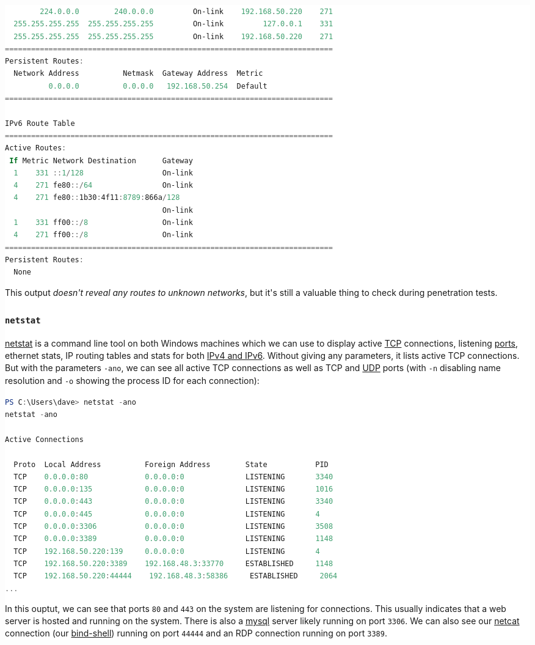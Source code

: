 ```powershell
        224.0.0.0        240.0.0.0         On-link    192.168.50.220    271
  255.255.255.255  255.255.255.255         On-link         127.0.0.1    331
  255.255.255.255  255.255.255.255         On-link    192.168.50.220    271
===========================================================================
Persistent Routes:
  Network Address          Netmask  Gateway Address  Metric
          0.0.0.0          0.0.0.0   192.168.50.254  Default 
===========================================================================

IPv6 Route Table
===========================================================================
Active Routes:
 If Metric Network Destination      Gateway
  1    331 ::1/128                  On-link
  4    271 fe80::/64                On-link
  4    271 fe80::1b30:4f11:8789:866a/128
                                    On-link
  1    331 ff00::/8                 On-link
  4    271 ff00::/8                 On-link
===========================================================================
Persistent Routes:
  None
```
This output *doesn't reveal any routes to unknown networks*, but it's still a valuable thing to check during penetration tests.
### `netstat`
[netstat](../../CLI-tools/windows/netstat.md) is a command line tool on both Windows machines which we can use to display active [TCP](../../networking/protocols/TCP.md) connections, listening [ports](../../networking/routing/ports.md), ethernet stats, IP routing tables and stats for both [IPv4 and IPv6](../../networking/OSI/3-network/IP-addresses.md#IPv4%20vs%20IPv6). Without giving any parameters, it lists active TCP connections. But with the parameters `-ano`, we can see all active TCP connections as well as TCP and [UDP](../../networking/protocols/UDP.md) ports (with `-n` disabling name resolution and `-o` showing the process ID for each connection):
```powershell
PS C:\Users\dave> netstat -ano
netstat -ano

Active Connections

  Proto  Local Address          Foreign Address        State           PID
  TCP    0.0.0.0:80             0.0.0.0:0              LISTENING       3340
  TCP    0.0.0.0:135            0.0.0.0:0              LISTENING       1016
  TCP    0.0.0.0:443            0.0.0.0:0              LISTENING       3340
  TCP    0.0.0.0:445            0.0.0.0:0              LISTENING       4
  TCP    0.0.0.0:3306           0.0.0.0:0              LISTENING       3508
  TCP    0.0.0.0:3389           0.0.0.0:0              LISTENING       1148
  TCP    192.168.50.220:139     0.0.0.0:0              LISTENING       4
  TCP    192.168.50.220:3389    192.168.48.3:33770     ESTABLISHED     1148
  TCP    192.168.50.220:44444    192.168.48.3:58386     ESTABLISHED     2064
...
```
In this ouptut, we can see that ports `80` and `443` on the system are listening for connections. This usually indicates that a web server is hosted and running on the system. There is also a [mysql](../../CLI-tools/linux/mysql.md) server likely running on port `3306`. We can also see our [netcat](../../cybersecurity/TTPs/exploitation/tools/netcat.md) connection (our [bind-shell](../../cybersecurity/TTPs/exploitation/bind-shell.md)) running on port `44444` and an RDP connection running on port `3389`. 
